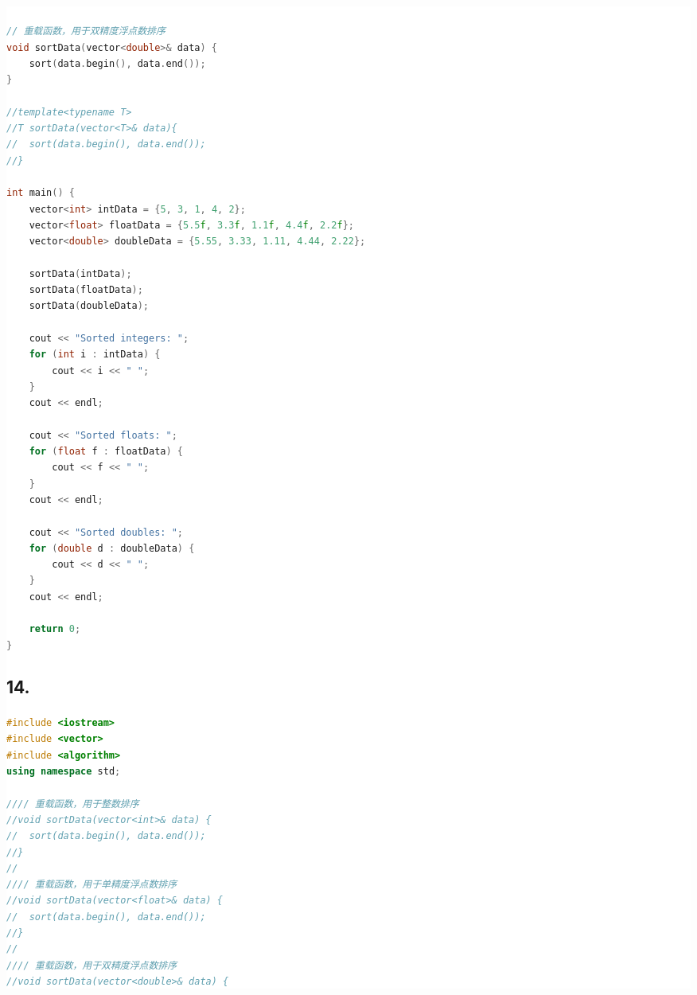 ```C++

// 重载函数，用于双精度浮点数排序
void sortData(vector<double>& data) {
	sort(data.begin(), data.end());
}

//template<typename T>
//T sortData(vector<T>& data){
//	sort(data.begin(), data.end());
//}

int main() {
	vector<int> intData = {5, 3, 1, 4, 2};
	vector<float> floatData = {5.5f, 3.3f, 1.1f, 4.4f, 2.2f};
	vector<double> doubleData = {5.55, 3.33, 1.11, 4.44, 2.22};
	
	sortData(intData);
	sortData(floatData);
	sortData(doubleData);
	
	cout << "Sorted integers: ";
	for (int i : intData) {
		cout << i << " ";
	}
	cout << endl;
	
	cout << "Sorted floats: ";
	for (float f : floatData) {
		cout << f << " ";
	}
	cout << endl;
	
	cout << "Sorted doubles: ";
	for (double d : doubleData) {
		cout << d << " ";
	}
	cout << endl;
	
	return 0;
}

```

## 14.

```C++
#include <iostream>
#include <vector>
#include <algorithm>
using namespace std;

//// 重载函数，用于整数排序
//void sortData(vector<int>& data) {
//	sort(data.begin(), data.end());
//}
//
//// 重载函数，用于单精度浮点数排序
//void sortData(vector<float>& data) {
//	sort(data.begin(), data.end());
//}
//
//// 重载函数，用于双精度浮点数排序
//void sortData(vector<double>& data) {
```